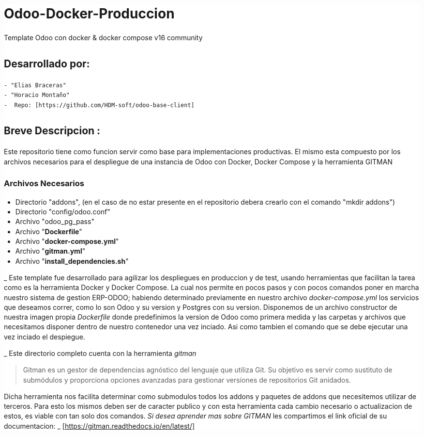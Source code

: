 # Odoo-Docker-Produccion
Template Odoo con docker & docker compose  v16 community

## Desarrollado por: 
	- "Elias Braceras" 
	- "Horacio Montaño" 
	-  Repo: [https://github.com/HDM-soft/odoo-base-client]

## Breve Descripcion :

Este repositorio tiene como funcion servir como base para implementaciones productivas. 
El mismo esta compuesto por los archivos necesarios para el despliegue de una instancia de Odoo con Docker,
Docker Compose y la herramienta GITMAN

### Archivos Necesarios

* Directorio "addons", (en el caso de no estar presente en el repositorio debera crearlo con el comando "mkdir addons")
* Directorio "config/odoo.conf"
* Archivo "odoo_pg_pass"
* Archivo "**Dockerfile**"
* Archivo "**docker-compose.yml**"
* Archivo "**gitman.yml**"
* Archivo "**install_dependencies.sh**"


_ Este template fue desarrollado para agilizar los despliegues en produccion y de test, usando herramientas 
que facilitan la tarea como es la herramienta Docker y Docker Compose. La cual nos permite en pocos pasos y 
con pocos comandos poner en marcha nuestro sistema de gestion ERP-ODOO; habiendo determinado previamente 
en nuestro archivo *docker-compose.yml* los servicios que deseamos correr, como lo son Odoo y su version y 
Postgres con su version. Disponemos de un archivo constructor de nuestra imagen propia *Dockerfile*
donde predefinimos la version de Odoo como primera medida y las carpetas y archivos que necesitamos 
disponer dentro de nuestro contenedor una vez inciado. Asi como tambien el comando que se debe 
ejecutar una vez inciado el despiegue. 

_ Este directorio completo cuenta con la herramienta *gitman*

> Gitman es un gestor de dependencias agnóstico del lenguaje que utiliza Git. 
> Su objetivo es servir como sustituto de submódulos y proporciona opciones avanzadas 
> para gestionar versiones de repositorios Git anidados.

Dicha herramienta nos facilita determinar como submodulos todos los addons y paquetes de addons que necesitemos utilizar de terceros.
Para esto los mismos deben ser de caracter publico y con esta herramienta cada cambio necesario o actualizacion de 
estos, es viable con tan solo dos comandos. 
*Si desea aprender mas sobre GITMAN* les compartimos el link oficial de su documentacion:
_ [https://gitman.readthedocs.io/en/latest/]
